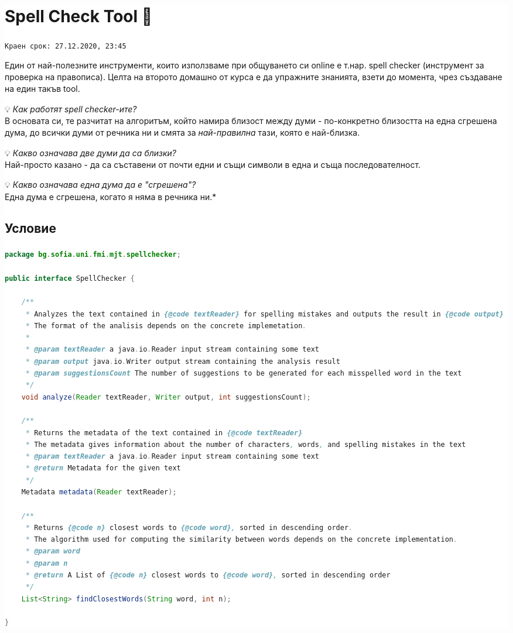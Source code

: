 # Spell Check Tool :speech_balloon:

`Краен срок: 27.12.2020, 23:45`

Един от най-полезните инструменти, които използваме при общуването си online е т.нар. spell checker (инструмент за проверка на правописа).
Целта на второто домашно от курса е да упражните знанията, взети до момента, чрез създаване на един такъв tool.

:bulb: *Как работят spell checker-ите?*\
В основата си, те разчитат на алгоритъм, който намира близост между думи - по-конкретно близостта на една сгрешена дума, до всички думи от речника ни и смята за *най-правилна* тази, която е най-близка.

:bulb: *Какво означава две думи да са близки?*\
Най-просто казано - да са съставени от почти едни и същи символи в една и съща последователност.

:bulb: *Какво означава една дума да е "сгрешена"?*\
Една дума е сгрешена, когато я няма в речника ни.*

## Условие

```java
package bg.sofia.uni.fmi.mjt.spellchecker;

public interface SpellChecker {

    /**
     * Analyzes the text contained in {@code textReader} for spelling mistakes and outputs the result in {@code output}
     * The format of the analisis depends on the concrete implemetation.
     * 
     * @param textReader a java.io.Reader input stream containing some text
     * @param output java.io.Writer output stream containing the analysis result
     * @param suggestionsCount The number of suggestions to be generated for each misspelled word in the text
     */
    void analyze(Reader textReader, Writer output, int suggestionsCount);
    
    /**
     * Returns the metadata of the text contained in {@code textReader}
     * The metadata gives information about the number of characters, words, and spelling mistakes in the text
     * @param textReader a java.io.Reader input stream containing some text
     * @return Metadata for the given text
     */
    Metadata metadata(Reader textReader);
    
    /**
     * Returns {@code n} closest words to {@code word}, sorted in descending order. 
     * The algorithm used for computing the similarity between words depends on the concrete implementation.
     * @param word
     * @param n
     * @return A List of {@code n} closest words to {@code word}, sorted in descending order
     */
    List<String> findClosestWords(String word, int n);
    
}
```
